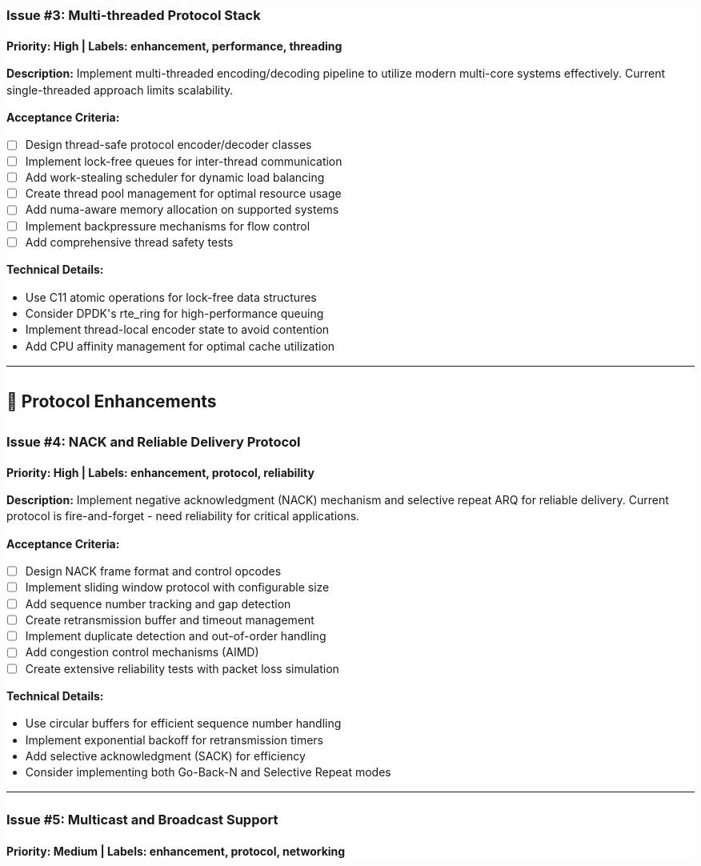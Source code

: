 
### Issue #3: Multi-threaded Protocol Stack
**Priority: High | Labels: enhancement, performance, threading**

**Description:**
Implement multi-threaded encoding/decoding pipeline to utilize modern multi-core systems effectively. Current single-threaded approach limits scalability.

**Acceptance Criteria:**
- [ ] Design thread-safe protocol encoder/decoder classes
- [ ] Implement lock-free queues for inter-thread communication
- [ ] Add work-stealing scheduler for dynamic load balancing
- [ ] Create thread pool management for optimal resource usage
- [ ] Add numa-aware memory allocation on supported systems
- [ ] Implement backpressure mechanisms for flow control
- [ ] Add comprehensive thread safety tests

**Technical Details:**
- Use C11 atomic operations for lock-free data structures
- Consider DPDK's rte_ring for high-performance queuing
- Implement thread-local encoder state to avoid contention
- Add CPU affinity management for optimal cache utilization

---

## 🔧 Protocol Enhancements

### Issue #4: NACK and Reliable Delivery Protocol
**Priority: High | Labels: enhancement, protocol, reliability**

**Description:**
Implement negative acknowledgment (NACK) mechanism and selective repeat ARQ for reliable delivery. Current protocol is fire-and-forget - need reliability for critical applications.

**Acceptance Criteria:**
- [ ] Design NACK frame format and control opcodes
- [ ] Implement sliding window protocol with configurable size
- [ ] Add sequence number tracking and gap detection
- [ ] Create retransmission buffer and timeout management
- [ ] Implement duplicate detection and out-of-order handling
- [ ] Add congestion control mechanisms (AIMD)
- [ ] Create extensive reliability tests with packet loss simulation

**Technical Details:**
- Use circular buffers for efficient sequence number handling
- Implement exponential backoff for retransmission timers
- Add selective acknowledgment (SACK) for efficiency
- Consider implementing both Go-Back-N and Selective Repeat modes

---

### Issue #5: Multicast and Broadcast Support
**Priority: Medium | Labels: enhancement, protocol, networking**
